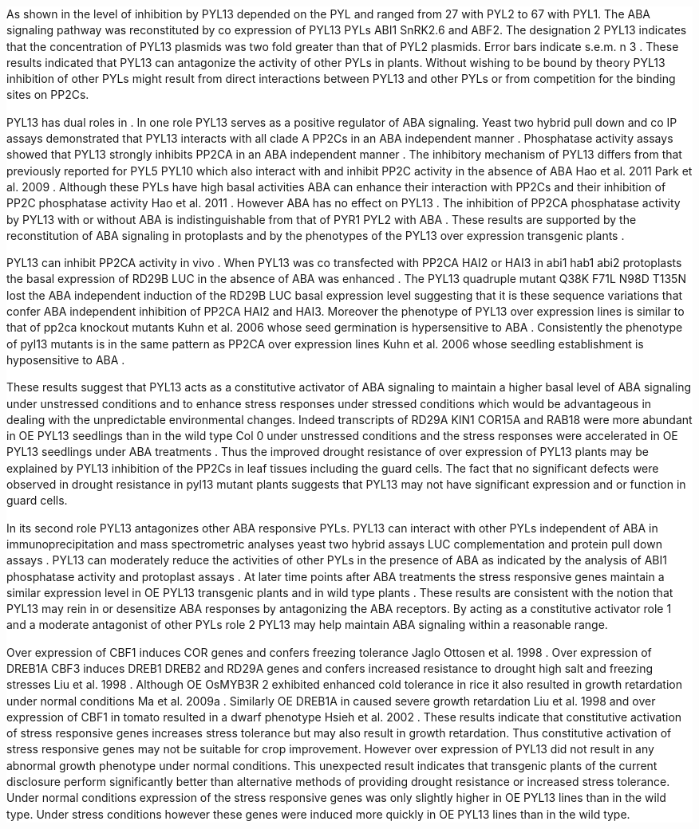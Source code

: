 As shown in the level of inhibition by PYL13 depended on the PYL and ranged from 27 with PYL2 to 67 with PYL1. The ABA signaling pathway was reconstituted by co expression of PYL13 PYLs ABI1 SnRK2.6 and ABF2. The designation 2 PYL13 indicates that the concentration of PYL13 plasmids was two fold greater than that of PYL2 plasmids. Error bars indicate s.e.m. n 3 . These results indicated that PYL13 can antagonize the activity of other PYLs in plants. Without wishing to be bound by theory PYL13 inhibition of other PYLs might result from direct interactions between PYL13 and other PYLs or from competition for the binding sites on PP2Cs.

PYL13 has dual roles in . In one role PYL13 serves as a positive regulator of ABA signaling. Yeast two hybrid pull down and co IP assays demonstrated that PYL13 interacts with all clade A PP2Cs in an ABA independent manner . Phosphatase activity assays showed that PYL13 strongly inhibits PP2CA in an ABA independent manner . The inhibitory mechanism of PYL13 differs from that previously reported for PYL5 PYL10 which also interact with and inhibit PP2C activity in the absence of ABA Hao et al. 2011 Park et al. 2009 . Although these PYLs have high basal activities ABA can enhance their interaction with PP2Cs and their inhibition of PP2C phosphatase activity Hao et al. 2011 . However ABA has no effect on PYL13 . The inhibition of PP2CA phosphatase activity by PYL13 with or without ABA is indistinguishable from that of PYR1 PYL2 with ABA . These results are supported by the reconstitution of ABA signaling in protoplasts and by the phenotypes of the PYL13 over expression transgenic plants .

PYL13 can inhibit PP2CA activity in vivo . When PYL13 was co transfected with PP2CA HAI2 or HAI3 in abi1 hab1 abi2 protoplasts the basal expression of RD29B LUC in the absence of ABA was enhanced . The PYL13 quadruple mutant Q38K F71L N98D T135N lost the ABA independent induction of the RD29B LUC basal expression level suggesting that it is these sequence variations that confer ABA independent inhibition of PP2CA HAI2 and HAI3. Moreover the phenotype of PYL13 over expression lines is similar to that of pp2ca knockout mutants Kuhn et al. 2006 whose seed germination is hypersensitive to ABA . Consistently the phenotype of pyl13 mutants is in the same pattern as PP2CA over expression lines Kuhn et al. 2006 whose seedling establishment is hyposensitive to ABA .

These results suggest that PYL13 acts as a constitutive activator of ABA signaling to maintain a higher basal level of ABA signaling under unstressed conditions and to enhance stress responses under stressed conditions which would be advantageous in dealing with the unpredictable environmental changes. Indeed transcripts of RD29A KIN1 COR15A and RAB18 were more abundant in OE PYL13 seedlings than in the wild type Col 0 under unstressed conditions and the stress responses were accelerated in OE PYL13 seedlings under ABA treatments . Thus the improved drought resistance of over expression of PYL13 plants may be explained by PYL13 inhibition of the PP2Cs in leaf tissues including the guard cells. The fact that no significant defects were observed in drought resistance in pyl13 mutant plants suggests that PYL13 may not have significant expression and or function in guard cells.

In its second role PYL13 antagonizes other ABA responsive PYLs. PYL13 can interact with other PYLs independent of ABA in immunoprecipitation and mass spectrometric analyses yeast two hybrid assays LUC complementation and protein pull down assays . PYL13 can moderately reduce the activities of other PYLs in the presence of ABA as indicated by the analysis of ABI1 phosphatase activity and protoplast assays . At later time points after ABA treatments the stress responsive genes maintain a similar expression level in OE PYL13 transgenic plants and in wild type plants . These results are consistent with the notion that PYL13 may rein in or desensitize ABA responses by antagonizing the ABA receptors. By acting as a constitutive activator role 1 and a moderate antagonist of other PYLs role 2 PYL13 may help maintain ABA signaling within a reasonable range.

Over expression of CBF1 induces COR genes and confers freezing tolerance Jaglo Ottosen et al. 1998 . Over expression of DREB1A CBF3 induces DREB1 DREB2 and RD29A genes and confers increased resistance to drought high salt and freezing stresses Liu et al. 1998 . Although OE OsMYB3R 2 exhibited enhanced cold tolerance in rice it also resulted in growth retardation under normal conditions Ma et al. 2009a . Similarly OE DREB1A in caused severe growth retardation Liu et al. 1998 and over expression of CBF1 in tomato resulted in a dwarf phenotype Hsieh et al. 2002 . These results indicate that constitutive activation of stress responsive genes increases stress tolerance but may also result in growth retardation. Thus constitutive activation of stress responsive genes may not be suitable for crop improvement. However over expression of PYL13 did not result in any abnormal growth phenotype under normal conditions. This unexpected result indicates that transgenic plants of the current disclosure perform significantly better than alternative methods of providing drought resistance or increased stress tolerance. Under normal conditions expression of the stress responsive genes was only slightly higher in OE PYL13 lines than in the wild type. Under stress conditions however these genes were induced more quickly in OE PYL13 lines than in the wild type.
